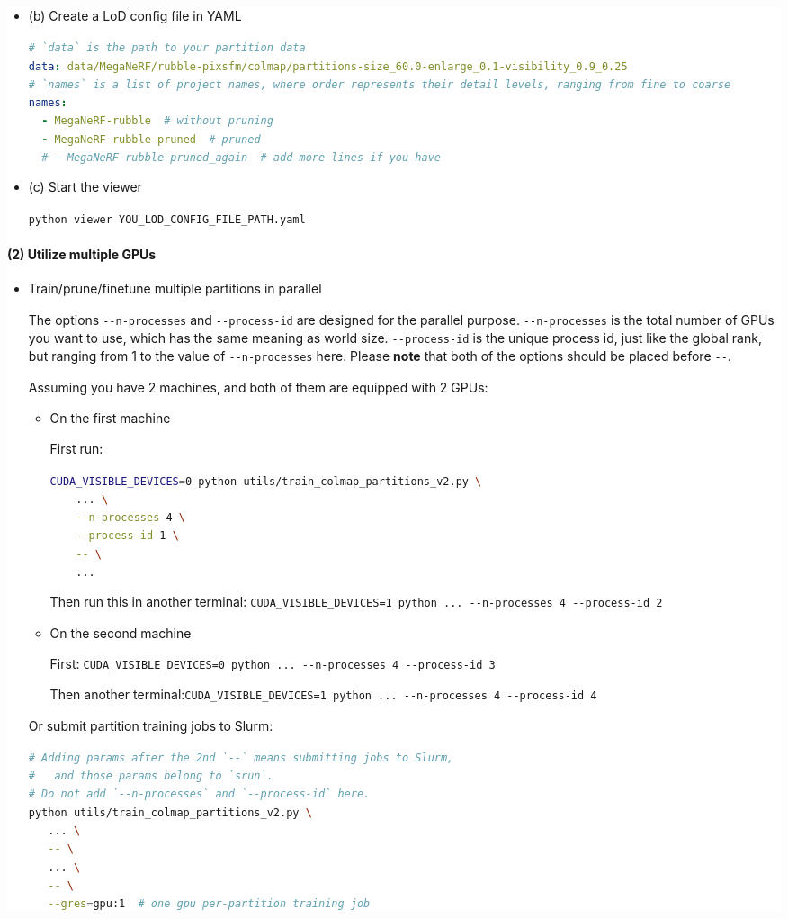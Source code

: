    * (b) Create a LoD config file in YAML
     ```yaml
     # `data` is the path to your partition data
     data: data/MegaNeRF/rubble-pixsfm/colmap/partitions-size_60.0-enlarge_0.1-visibility_0.9_0.25
     # `names` is a list of project names, where order represents their detail levels, ranging from fine to coarse
     names:
       - MegaNeRF-rubble  # without pruning
       - MegaNeRF-rubble-pruned  # pruned
       # - MegaNeRF-rubble-pruned_again  # add more lines if you have
     ```
   * (c) Start the viewer
     ```bash
     python viewer YOU_LOD_CONFIG_FILE_PATH.yaml
     ```

#### (2) Utilize multiple GPUs

* Train/prune/finetune multiple partitions in parallel
  
  The options `--n-processes` and `--process-id` are designed for the parallel purpose. `--n-processes` is the total number of GPUs you want to use, which has the same meaning as world size. `--process-id` is the unique process id, just like the global rank, but ranging from 1 to the value of `--n-processes` here.  Please <b>note</b> that both of the options should be placed before `--`.

  Assuming you have 2 machines, and both of them are equipped with 2 GPUs:

  * On the first machine
  
    First run:
    ```bash
    CUDA_VISIBLE_DEVICES=0 python utils/train_colmap_partitions_v2.py \
        ... \
        --n-processes 4 \
        --process-id 1 \
        -- \
        ...
    ```
    
    Then run this in another terminal: `CUDA_VISIBLE_DEVICES=1 python ... --n-processes 4 --process-id 2`
  
  * On the second machine
    
    First: `CUDA_VISIBLE_DEVICES=0 python ... --n-processes 4 --process-id 3`
    
    Then another terminal:`CUDA_VISIBLE_DEVICES=1 python ... --n-processes 4 --process-id 4`
  
  Or submit partition training jobs to Slurm:
  ```bash
  # Adding params after the 2nd `--` means submitting jobs to Slurm,
  #   and those params belong to `srun`.
  # Do not add `--n-processes` and `--process-id` here.
  python utils/train_colmap_partitions_v2.py \
     ... \
     -- \
     ... \
     -- \
     --gres=gpu:1  # one gpu per-partition training job
  ```
